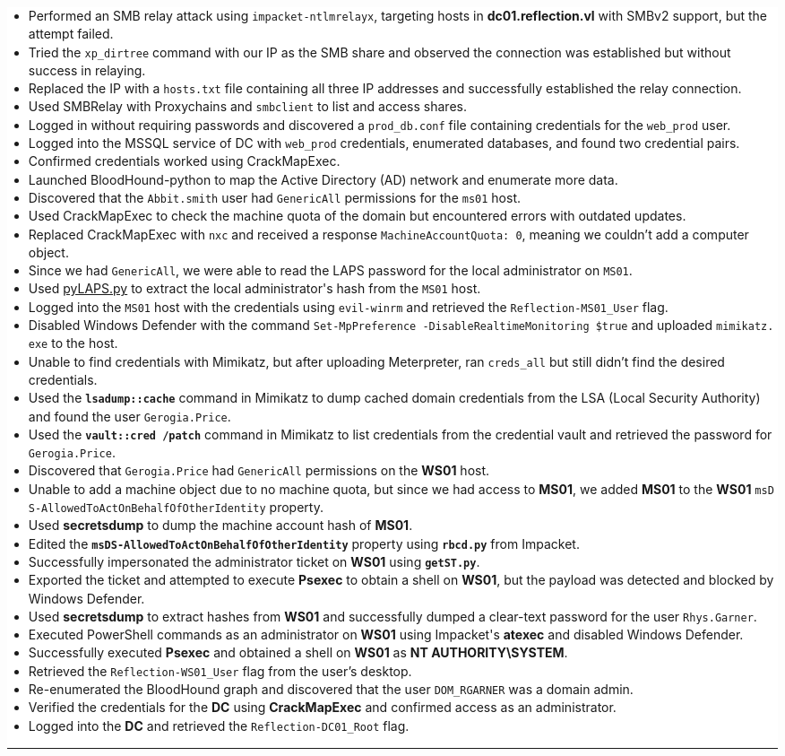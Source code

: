 - Performed an SMB relay attack using `impacket-ntlmrelayx`, targeting hosts in **dc01.reflection.vl** with SMBv2 support, but the attempt failed.
- Tried the `xp_dirtree` command with our IP as the SMB share and observed the connection was established but without success in relaying.
- Replaced the IP with a `hosts.txt` file containing all three IP addresses and successfully established the relay connection.
- Used SMBRelay with Proxychains and `smbclient` to list and access shares.
- Logged in without requiring passwords and discovered a `prod_db.conf` file containing credentials for the `web_prod` user.
- Logged into the MSSQL service of DC with `web_prod` credentials, enumerated databases, and found two credential pairs.
- Confirmed credentials worked using CrackMapExec.
- Launched BloodHound-python to map the Active Directory (AD) network and enumerate more data.
- Discovered that the `Abbit.smith` user had `GenericAll` permissions for the `ms01` host.
- Used CrackMapExec to check the machine quota of the domain but encountered errors with outdated updates.
- Replaced CrackMapExec with `nxc` and received a response `MachineAccountQuota: 0`, meaning we couldn’t add a computer object.
- Since we had `GenericAll`, we were able to read the LAPS password for the local administrator on `MS01`.
- Used [pyLAPS.py](https://github.com/p0dalirius/pyLAPS) to extract the local administrator's hash from the `MS01` host.
- Logged into the `MS01` host with the credentials using `evil-winrm` and retrieved the `Reflection-MS01_User` flag.
- Disabled Windows Defender with the command `Set-MpPreference -DisableRealtimeMonitoring $true` and uploaded `mimikatz.exe` to the host.
- Unable to find credentials with Mimikatz, but after uploading Meterpreter, ran `creds_all` but still didn’t find the desired credentials.
- Used the **`lsadump::cache`** command in Mimikatz to dump cached domain credentials from the LSA (Local Security Authority) and found the user `Gerogia.Price`.
- Used the **`vault::cred /patch`** command in Mimikatz to list credentials from the credential vault and retrieved the password for `Gerogia.Price`.
- Discovered that `Gerogia.Price` had `GenericAll` permissions on the **WS01** host.
- Unable to add a machine object due to no machine quota, but since we had access to **MS01**, we added **MS01** to the **WS01** `msDS-AllowedToActOnBehalfOfOtherIdentity` property.
- Used **secretsdump** to dump the machine account hash of **MS01**.
- Edited the **`msDS-AllowedToActOnBehalfOfOtherIdentity`** property using **`rbcd.py`** from Impacket.
- Successfully impersonated the administrator ticket on **WS01** using **`getST.py`**.
- Exported the ticket and attempted to execute **Psexec** to obtain a shell on **WS01**, but the payload was detected and blocked by Windows Defender.
- Used **secretsdump** to extract hashes from **WS01** and successfully dumped a clear-text password for the user `Rhys.Garner`.
- Executed PowerShell commands as an administrator on **WS01** using Impacket's **atexec** and disabled Windows Defender.
- Successfully executed **Psexec** and obtained a shell on **WS01** as **NT AUTHORITY\SYSTEM**.
- Retrieved the `Reflection-WS01_User` flag from the user’s desktop.
- Re-enumerated the BloodHound graph and discovered that the user `DOM_RGARNER` was a domain admin.
- Verified the credentials for the **DC** using **CrackMapExec** and confirmed access as an administrator.
- Logged into the **DC** and retrieved the `Reflection-DC01_Root` flag.

---